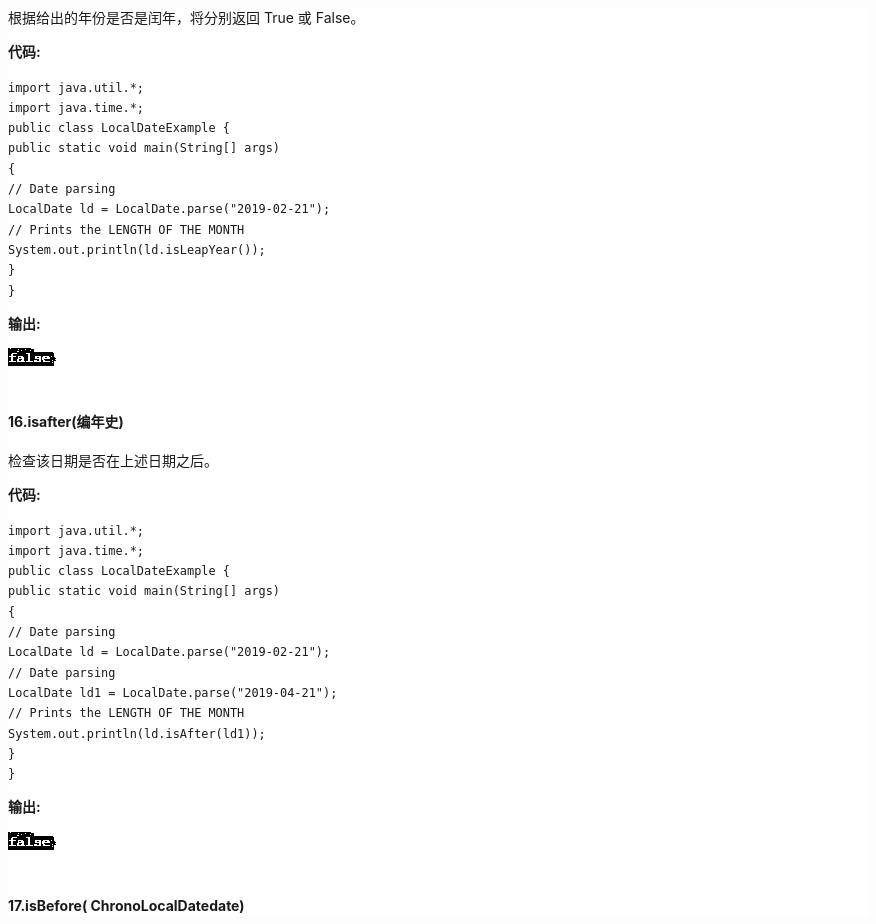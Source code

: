 根据给出的年份是否是闰年，将分别返回 True 或 False。

**代码:**

```
import java.util.*;
import java.time.*;
public class LocalDateExample {
public static void main(String[] args)
{
// Date parsing
LocalDate ld = LocalDate.parse("2019-02-21");
// Prints the LENGTH OF THE MONTH
System.out.println(ld.isLeapYear());
}
}
```

**输出:**

![isLeapYear](img/27966a70b3dc418fc7f48d3d5fe17332.png)



#### 16.isafter(编年史)

检查该日期是否在上述日期之后。

**代码:**

```
import java.util.*;
import java.time.*;
public class LocalDateExample {
public static void main(String[] args)
{
// Date parsing
LocalDate ld = LocalDate.parse("2019-02-21");
// Date parsing
LocalDate ld1 = LocalDate.parse("2019-04-21");
// Prints the LENGTH OF THE MONTH
System.out.println(ld.isAfter(ld1));
}
}
```

**输出:**

![isAfter](img/91d408bc82d12d8c484fd904dfbdf610.png)



#### 17.isBefore( ChronoLocalDatedate)
